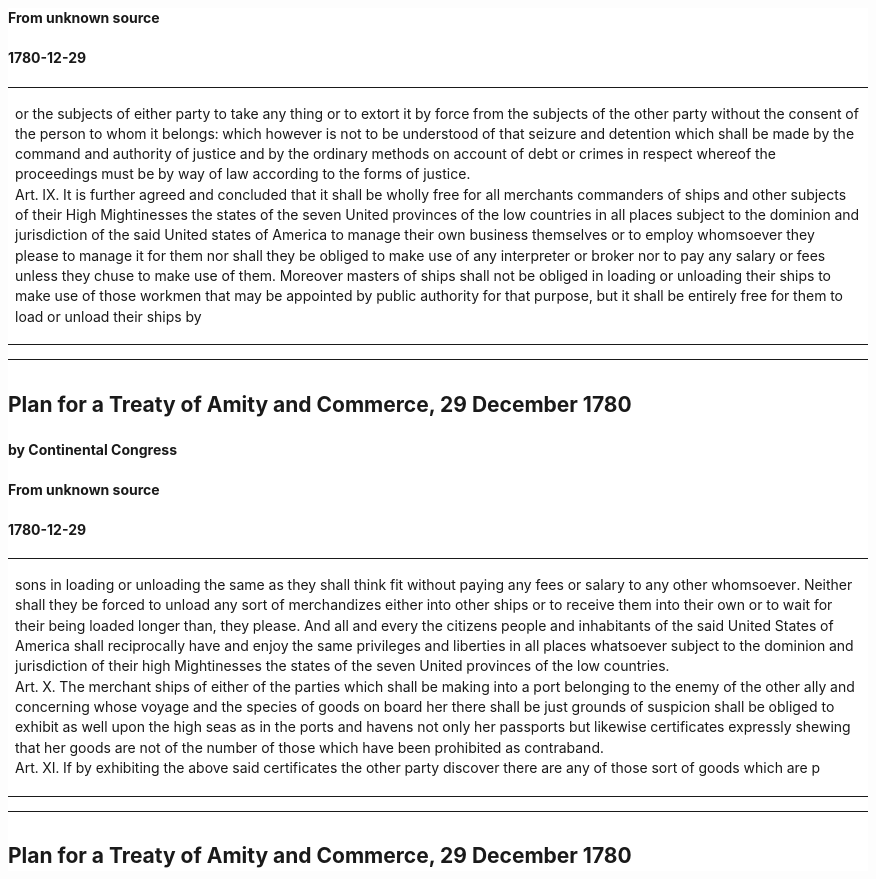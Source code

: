 #### From unknown source

#### 1780-12-29

<table style="width: 100%;"><tr><td style="width: 50%">

or the subjects of either party to take any thing or to extort it by force from the subjects of the other party without the consent of the person to whom it belongs: which however is not to be understood of that seizure and detention which shall be made by the command and authority of justice and by the ordinary methods on account of debt or crimes in respect whereof the proceedings must be by way of law according to the forms of justice.  
Art. IX. It is further agreed and concluded that it shall be wholly free for all merchants commanders of ships and other subjects of their High Mightinesses the states of the seven United provinces of the low countries in all places subject to the dominion and jurisdiction of the said United states of America to manage their own business themselves or to employ whomsoever they please to manage it for them nor shall they be obliged to make use of any interpreter or broker nor to pay any salary or fees unless they chuse to make use of them. Moreover masters of ships shall not be obliged in loading or unloading their ships to make use of those workmen that may be appointed by public authority for that purpose, but it shall be entirely free for them to load or unload their ships by
</td></tr></table>

---

## Plan for a Treaty of Amity and Commerce, 29 December 1780

#### by Continental Congress

#### From unknown source

#### 1780-12-29

<table style="width: 100%;"><tr><td style="width: 50%">

sons in loading or unloading the same as they shall think fit without paying any fees or salary to any other whomsoever. Neither shall they be forced to unload any sort of merchandizes either into other ships or to receive them into their own or to wait for their being loaded longer than, they please. And all and every the citizens people and inhabitants of the said United States of America shall reciprocally have and enjoy the same privileges and liberties in all places whatsoever subject to the dominion and jurisdiction of their high Mightinesses the states of the seven United provinces of the low countries.  
Art. X. The merchant ships of either of the parties which shall be making into a port belonging to the enemy of the other ally and concerning whose voyage and the species of goods on board her there shall be just grounds of suspicion shall be obliged to exhibit as well upon the high seas as in the ports and havens not only her passports but likewise certificates expressly shewing that her goods are not of the number of those which have been prohibited as contraband.  
Art. XI. If by exhibiting the above said certificates the other party discover there are any of those sort of goods which are p
</td></tr></table>

---

## Plan for a Treaty of Amity and Commerce, 29 December 1780

